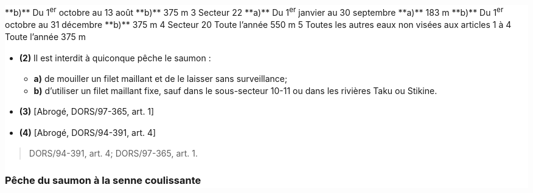 </td>
</tr>
<tr>
<td>**b)** Du 1<sup>er</sup> octobre au 13 août

</td>
<td>**b)** 375 m

</td>
</tr>
<tr>
<td>3</td>
<td>Secteur 22</td>
<td>**a)** Du 1<sup>er</sup> janvier au 30 septembre

</td>
<td>**a)** 183 m

</td>
</tr>
<tr>
<td>**b)** Du 1<sup>er</sup> octobre au 31 décembre

</td>
<td>**b)** 375 m

</td>
</tr>
<tr>
<td>4</td>
<td>Secteur 20</td>
<td>Toute l’année</td>
<td>550 m</td>
</tr>
<tr>
<td>5</td>
<td>Toutes les autres eaux non visées aux articles 1 à 4</td>
<td>Toute l’année</td>
<td>375 m</td>
</tr>
</table>


- **(2)** Il est interdit à quiconque pêche le saumon :
	- **a)** de mouiller un filet maillant et de le laisser sans surveillance;
	- **b)** d’utiliser un filet maillant fixe, sauf dans le sous-secteur 10-11 ou dans les rivières Taku ou Stikine.

- **(3)** [Abrogé, DORS/97-365, art. 1]

- **(4)** [Abrogé, DORS/94-391, art. 4]
> DORS/94-391, art. 4; DORS/97-365, art. 1.





### Pêche du saumon à la senne coulissante

